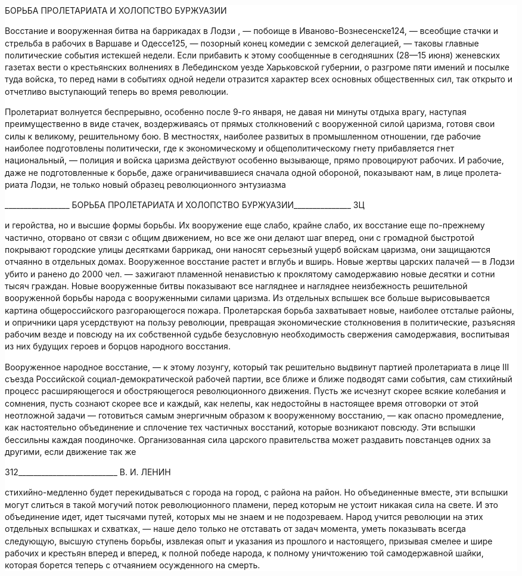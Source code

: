 БОРЬБА ПРОЛЕТАРИАТА И ХОЛОПСТВО БУРЖУАЗИИ

Восстание и вооруженная битва на баррикадах в Лодзи , — побоище в Иваново-Вознесенске124, — всеобщие стачки и стрельба в рабочих в Варшаве и Одессе125, — по­зорный конец комедии с земской делегацией, — таковы главные политические события истекшей недели. Если прибавить к этому сообщенные в сегодняшних (28—15 июня) женевских газетах вести о крестьянских волнениях в Лебединском уезде Харьковской губернии, о разгроме пяти имений и посылке туда войска, то перед нами в событиях одной недели отразится характер всех основных общественных сил, так открыто и от­четливо выступающий теперь во время революции.

Пролетариат волнуется беспрерывно, особенно после 9-го января, не давая ни мину­ты отдыха врагу, наступая преимущественно в виде стачек, воздерживаясь от прямых столкновений с вооруженной силой царизма, готовя свои силы к великому, решитель­ному бою. В местностях, наиболее развитых в промышленном отношении, где рабочие наиболее подготовлены политически, где к экономическому и общеполитическому гне­ту прибавляется гнет национальный, — полиция и войска царизма действуют особенно вызывающе, прямо провоцируют рабочих. И рабочие, даже не подготовленные к борь­бе, даже ограничивавшиеся сначала одной обороной, показывают нам, в лице пролета­риата Лодзи, не только новый образец революционного энтузиазма

  

_________________ БОРЬБА ПРОЛЕТАРИАТА И ХОЛОПСТВО БУРЖУАЗИИ_______________ ЗЦ

и геройства, но и высшие формы борьбы. Их вооружение еще слабо, крайне слабо, их восстание еще по-прежнему частично, оторвано от связи с общим движением, но все же они делают шаг вперед, они с громадной быстротой покрывают городские улицы десятками баррикад, они наносят серьезный ущерб войскам царизма, они защищаются отчаянно в отдельных домах. Вооруженное восстание растет и вглубь и вширь. Новые жертвы царских палачей — в Лодзи убито и ранено до 2000 чел. — зажигают пламен­ной ненавистью к проклятому самодержавию новые десятки и сотни тысяч граждан. Новые вооруженные битвы показывают все нагляднее и нагляднее неизбежность реши­тельной вооруженной борьбы народа с вооруженными силами царизма. Из отдельных вспышек все больше вырисовывается картина общероссийского разгорающегося пожа­ра. Пролетарская борьба захватывает новые, наиболее отсталые районы, и опричники царя усердствуют на пользу революции, превращая экономические столкновения в по­литические, разъясняя рабочим везде и повсюду на их собственной судьбе безусловную необходимость свержения самодержавия, воспитывая из них будущих героев и борцов народного восстания.

Вооруженное народное восстание, — к этому лозунгу, который так решительно вы­двинут партией пролетариата в лице III съезда Российской социал-демократической ра­бочей партии, все ближе и ближе подводят сами события, сам стихийный процесс рас­ширяющегося и обостряющегося революционного движения. Пусть же исчезнут скорее всякие колебания и сомнения, пусть сознают скорее все и каждый, как нелепы, как не­достойны в настоящее время отговорки от этой неотложной задачи — готовиться са­мым энергичным образом к вооруженному восстанию, — как опасно промедление, как настоятельно объединение и сплочение тех частичных восстаний, которые возникают повсюду. Эти вспышки бессильны каждая поодиночке. Организованная сила царского правительства может раздавить повстанцев одних за другими, если движение так же

  

312__________________________ В. И. ЛЕНИН

стихийно-медленно будет перекидываться с города на город, с района на район. Но объединенные вместе, эти вспышки могут слиться в такой могучий поток революцион­ного пламени, перед которым не устоит никакая сила на свете. И это объединение идет, идет тысячами путей, которых мы не знаем и не подозреваем. Народ учится революции на этих отдельных вспышках и схватках, — наше дело только не отставать от задач момента, уметь показывать всегда следующую, высшую ступень борьбы, извлекая опыт и указания из прошлого и настоящего, призывая смелее и шире рабочих и крестьян вперед и вперед, к полной победе народа, к полному уничтожению той самодержавной шайки, которая борется теперь с отчаянием осужденного на смерть.
